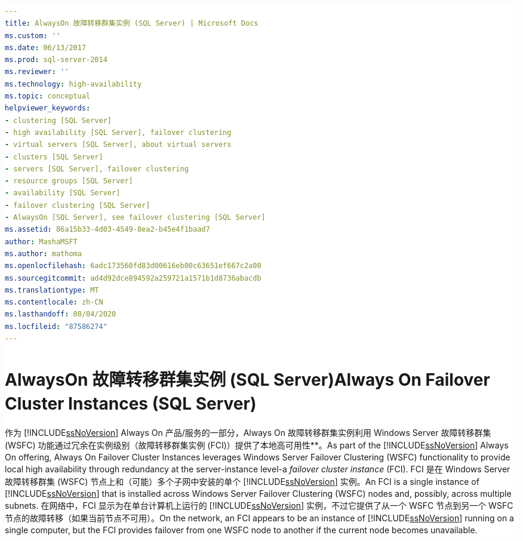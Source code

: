```yaml
---
title: AlwaysOn 故障转移群集实例 (SQL Server) | Microsoft Docs
ms.custom: ''
ms.date: 06/13/2017
ms.prod: sql-server-2014
ms.reviewer: ''
ms.technology: high-availability
ms.topic: conceptual
helpviewer_keywords:
- clustering [SQL Server]
- high availability [SQL Server], failover clustering
- virtual servers [SQL Server], about virtual servers
- clusters [SQL Server]
- servers [SQL Server], failover clustering
- resource groups [SQL Server]
- availability [SQL Server]
- failover clustering [SQL Server]
- AlwaysOn [SQL Server], see failover clustering [SQL Server]
ms.assetid: 86a15b33-4d03-4549-8ea2-b45e4f1baad7
author: MashaMSFT
ms.author: mathoma
ms.openlocfilehash: 6adc173560fd83d00616eb00c63651ef667c2a00
ms.sourcegitcommit: ad4d92dce894592a259721a1571b1d8736abacdb
ms.translationtype: MT
ms.contentlocale: zh-CN
ms.lasthandoff: 08/04/2020
ms.locfileid: "87586274"
---
```

# <a name="always-on-failover-cluster-instances-sql-server"></a><span data-ttu-id="70cfb-102">AlwaysOn 故障转移群集实例 (SQL Server)</span><span class="sxs-lookup"><span data-stu-id="70cfb-102">Always On Failover Cluster Instances (SQL Server)</span></span>
  <span data-ttu-id="70cfb-103">作为 [!INCLUDE[ssNoVersion](../../../includes/ssnoversion-md.md)] Always On 产品/服务的一部分，Always On 故障转移群集实例利用 Windows Server 故障转移群集 (WSFC) 功能通过冗余在实例级别（故障转移群集实例 (FCI)）提供了本地高可用性\*\*。</span><span class="sxs-lookup"><span data-stu-id="70cfb-103">As part of the [!INCLUDE[ssNoVersion](../../../includes/ssnoversion-md.md)] Always On offering, Always On Failover Cluster Instances leverages Windows Server Failover Clustering (WSFC) functionality to provide local high availability through redundancy at the server-instance level-a *failover cluster instance* (FCI).</span></span> <span data-ttu-id="70cfb-104">FCI 是在 Windows Server 故障转移群集 (WSFC) 节点上和（可能）多个子网中安装的单个 [!INCLUDE[ssNoVersion](../../../includes/ssnoversion-md.md)] 实例。</span><span class="sxs-lookup"><span data-stu-id="70cfb-104">An FCI is a single instance of [!INCLUDE[ssNoVersion](../../../includes/ssnoversion-md.md)] that is installed across Windows Server Failover Clustering (WSFC) nodes and, possibly, across multiple subnets.</span></span> <span data-ttu-id="70cfb-105">在网络中，FCI 显示为在单台计算机上运行的 [!INCLUDE[ssNoVersion](../../../includes/ssnoversion-md.md)] 实例，不过它提供了从一个 WSFC 节点到另一个 WSFC 节点的故障转移（如果当前节点不可用）。</span><span class="sxs-lookup"><span data-stu-id="70cfb-105">On the network, an FCI appears to be an instance of [!INCLUDE[ssNoVersion](../../../includes/ssnoversion-md.md)] running on a single computer, but the FCI provides failover from one WSFC node to another if the current node becomes unavailable.</span></span>  
  